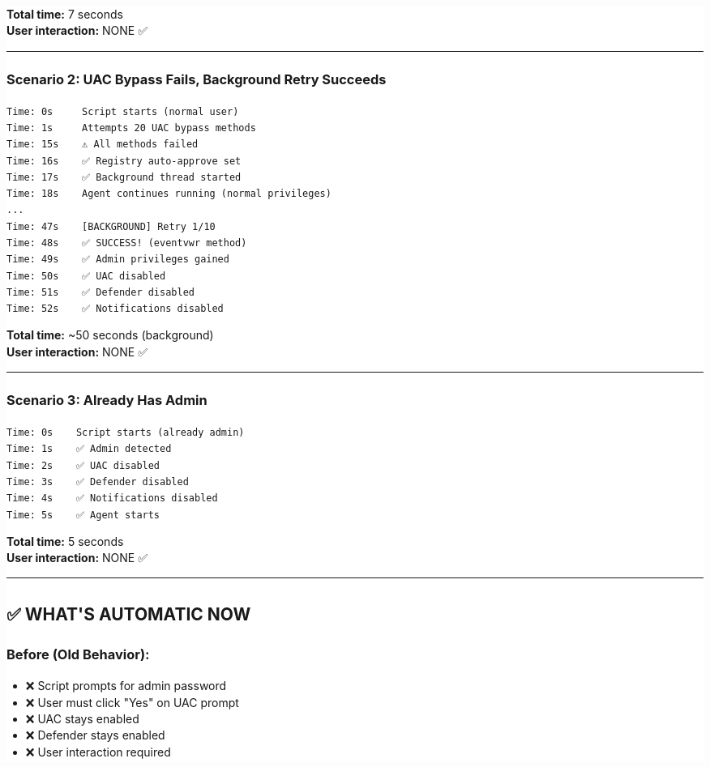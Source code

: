 **Total time:** 7 seconds  
**User interaction:** NONE ✅

---

### **Scenario 2: UAC Bypass Fails, Background Retry Succeeds**

```
Time: 0s     Script starts (normal user)
Time: 1s     Attempts 20 UAC bypass methods
Time: 15s    ⚠️ All methods failed
Time: 16s    ✅ Registry auto-approve set
Time: 17s    ✅ Background thread started
Time: 18s    Agent continues running (normal privileges)
...
Time: 47s    [BACKGROUND] Retry 1/10
Time: 48s    ✅ SUCCESS! (eventvwr method)
Time: 49s    ✅ Admin privileges gained
Time: 50s    ✅ UAC disabled
Time: 51s    ✅ Defender disabled
Time: 52s    ✅ Notifications disabled
```

**Total time:** ~50 seconds (background)  
**User interaction:** NONE ✅

---

### **Scenario 3: Already Has Admin**

```
Time: 0s    Script starts (already admin)
Time: 1s    ✅ Admin detected
Time: 2s    ✅ UAC disabled
Time: 3s    ✅ Defender disabled
Time: 4s    ✅ Notifications disabled
Time: 5s    ✅ Agent starts
```

**Total time:** 5 seconds  
**User interaction:** NONE ✅

---

## ✅ WHAT'S AUTOMATIC NOW

### Before (Old Behavior):
- ❌ Script prompts for admin password
- ❌ User must click "Yes" on UAC prompt
- ❌ UAC stays enabled
- ❌ Defender stays enabled
- ❌ User interaction required
